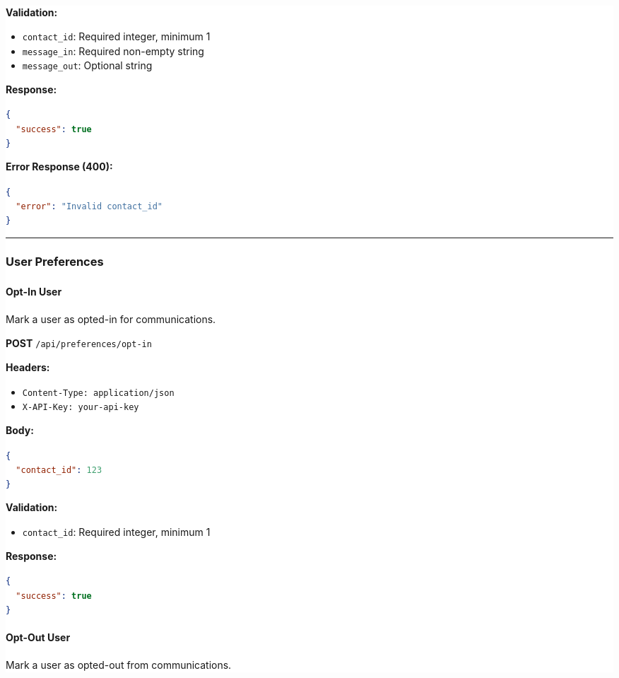 **Validation:**

- `contact_id`: Required integer, minimum 1
- `message_in`: Required non-empty string
- `message_out`: Optional string

**Response:**

```json
{
  "success": true
}
```

**Error Response (400):**

```json
{
  "error": "Invalid contact_id"
}
```

---

### User Preferences

#### Opt-In User

Mark a user as opted-in for communications.

**POST** `/api/preferences/opt-in`

**Headers:**

- `Content-Type: application/json`
- `X-API-Key: your-api-key`

**Body:**

```json
{
  "contact_id": 123
}
```

**Validation:**

- `contact_id`: Required integer, minimum 1

**Response:**

```json
{
  "success": true
}
```

#### Opt-Out User

Mark a user as opted-out from communications.
